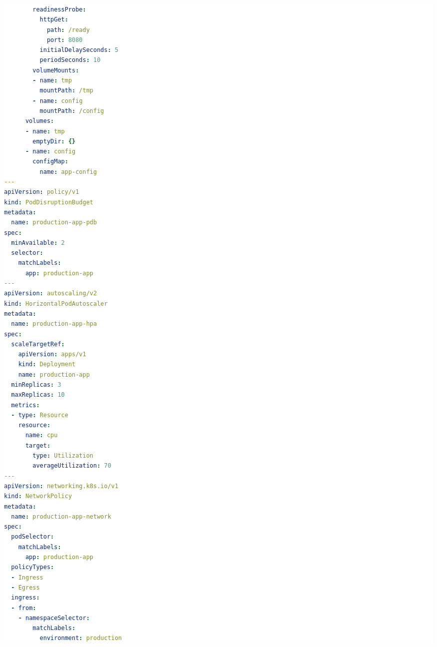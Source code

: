```yaml
        readinessProbe:
          httpGet:
            path: /ready
            port: 8080
          initialDelaySeconds: 5
          periodSeconds: 10
        volumeMounts:
        - name: tmp
          mountPath: /tmp
        - name: config
          mountPath: /config
      volumes:
      - name: tmp
        emptyDir: {}
      - name: config
        configMap:
          name: app-config
---
apiVersion: policy/v1
kind: PodDisruptionBudget
metadata:
  name: production-app-pdb
spec:
  minAvailable: 2
  selector:
    matchLabels:
      app: production-app
---
apiVersion: autoscaling/v2
kind: HorizontalPodAutoscaler
metadata:
  name: production-app-hpa
spec:
  scaleTargetRef:
    apiVersion: apps/v1
    kind: Deployment
    name: production-app
  minReplicas: 3
  maxReplicas: 10
  metrics:
  - type: Resource
    resource:
      name: cpu
      target:
        type: Utilization
        averageUtilization: 70
---
apiVersion: networking.k8s.io/v1
kind: NetworkPolicy
metadata:
  name: production-app-network
spec:
  podSelector:
    matchLabels:
      app: production-app
  policyTypes:
  - Ingress
  - Egress
  ingress:
  - from:
    - namespaceSelector:
        matchLabels:
          environment: production
```